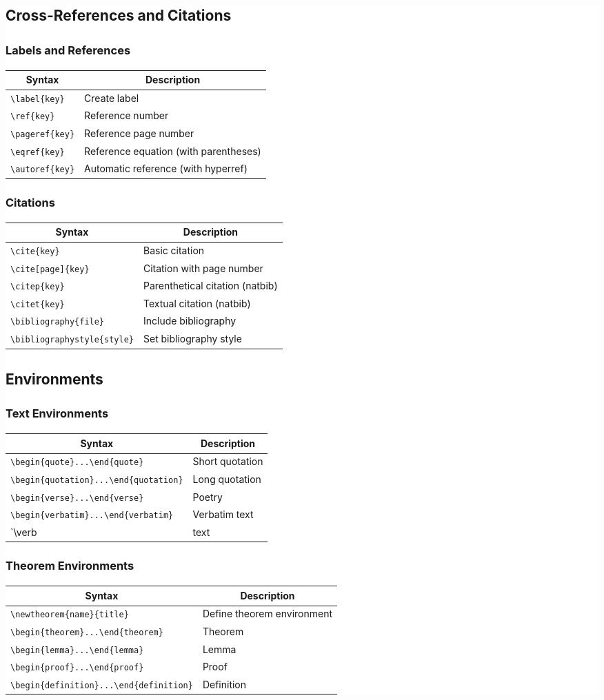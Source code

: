 ## Cross-References and Citations

### Labels and References
| Syntax | Description |
|--------|-------------|
| `\label{key}` | Create label |
| `\ref{key}` | Reference number |
| `\pageref{key}` | Reference page number |
| `\eqref{key}` | Reference equation (with parentheses) |
| `\autoref{key}` | Automatic reference (with hyperref) |

### Citations
| Syntax | Description |
|--------|-------------|
| `\cite{key}` | Basic citation |
| `\cite[page]{key}` | Citation with page number |
| `\citep{key}` | Parenthetical citation (natbib) |
| `\citet{key}` | Textual citation (natbib) |
| `\bibliography{file}` | Include bibliography |
| `\bibliographystyle{style}` | Set bibliography style |

## Environments

### Text Environments
| Syntax | Description |
|--------|-------------|
| `\begin{quote}...\end{quote}` | Short quotation |
| `\begin{quotation}...\end{quotation}` | Long quotation |
| `\begin{verse}...\end{verse}` | Poetry |
| `\begin{verbatim}...\end{verbatim}` | Verbatim text |
| `\verb|text|` | Inline verbatim |

### Theorem Environments
| Syntax | Description |
|--------|-------------|
| `\newtheorem{name}{title}` | Define theorem environment |
| `\begin{theorem}...\end{theorem}` | Theorem |
| `\begin{lemma}...\end{lemma}` | Lemma |
| `\begin{proof}...\end{proof}` | Proof |
| `\begin{definition}...\end{definition}` | Definition |
